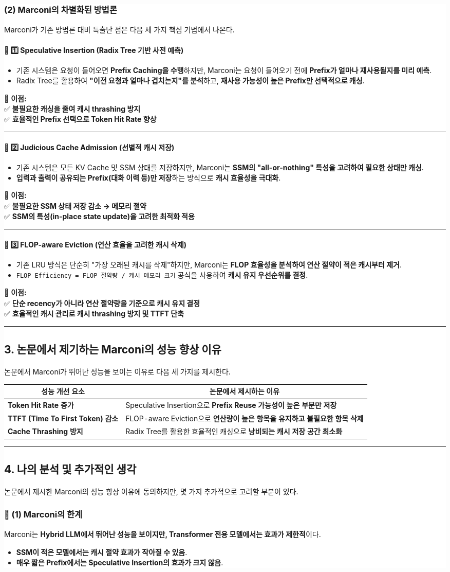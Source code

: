 
### **(2) Marconi의 차별화된 방법론**
Marconi가 기존 방법론 대비 특출난 점은 다음 세 가지 핵심 기법에서 나온다.

#### **📌 1️⃣ Speculative Insertion (Radix Tree 기반 사전 예측)**
- 기존 시스템은 요청이 들어오면 **Prefix Caching을 수행**하지만, Marconi는 요청이 들어오기 전에 **Prefix가 얼마나 재사용될지를 미리 예측**.
- Radix Tree를 활용하여 **"이전 요청과 얼마나 겹치는지"를 분석**하고, **재사용 가능성이 높은 Prefix만 선택적으로 캐싱**.

📌 **이점:**  
✅ **불필요한 캐싱을 줄여 캐시 thrashing 방지**  
✅ **효율적인 Prefix 선택으로 Token Hit Rate 향상**  

---

#### **📌 2️⃣ Judicious Cache Admission (선별적 캐시 저장)**
- 기존 시스템은 모든 KV Cache 및 SSM 상태를 저장하지만, Marconi는 **SSM의 "all-or-nothing" 특성을 고려하여 필요한 상태만 캐싱**.  
- **입력과 출력이 공유되는 Prefix(대화 이력 등)만 저장**하는 방식으로 **캐시 효율성을 극대화**.

📌 **이점:**  
✅ **불필요한 SSM 상태 저장 감소 → 메모리 절약**  
✅ **SSM의 특성(in-place state update)을 고려한 최적화 적용**  

---

#### **📌 3️⃣ FLOP-aware Eviction (연산 효율을 고려한 캐시 삭제)**
- 기존 LRU 방식은 단순히 "가장 오래된 캐시를 삭제"하지만, Marconi는 **FLOP 효율성을 분석하여 연산 절약이 적은 캐시부터 제거**.
- `FLOP Efficiency = FLOP 절약량 / 캐시 메모리 크기` 공식을 사용하여 **캐시 유지 우선순위를 결정**.

📌 **이점:**  
✅ **단순 recency가 아니라 연산 절약량을 기준으로 캐시 유지 결정**  
✅ **효율적인 캐시 관리로 캐시 thrashing 방지 및 TTFT 단축**  

---

## **3. 논문에서 제기하는 Marconi의 성능 향상 이유**
논문에서 Marconi가 뛰어난 성능을 보이는 이유로 다음 세 가지를 제시한다.

| 성능 개선 요소                      | 논문에서 제시하는 이유                                                       |
| ----------------------------------- | ---------------------------------------------------------------------------- |
| **Token Hit Rate 증가**             | Speculative Insertion으로 **Prefix Reuse 가능성이 높은 부분만 저장**         |
| **TTFT (Time To First Token) 감소** | FLOP-aware Eviction으로 **연산량이 높은 항목을 유지하고 불필요한 항목 삭제** |
| **Cache Thrashing 방지**            | Radix Tree를 활용한 효율적인 캐싱으로 **낭비되는 캐시 저장 공간 최소화**     |

---

## **4. 나의 분석 및 추가적인 생각**
논문에서 제시한 Marconi의 성능 향상 이유에 동의하지만, 몇 가지 추가적으로 고려할 부분이 있다.

### **🔹 (1) Marconi의 한계**
Marconi는 **Hybrid LLM에서 뛰어난 성능을 보이지만, Transformer 전용 모델에서는 효과가 제한적**이다.  
- **SSM이 적은 모델에서는 캐시 절약 효과가 작아질 수 있음**.  
- **매우 짧은 Prefix에서는 Speculative Insertion의 효과가 크지 않음**.
